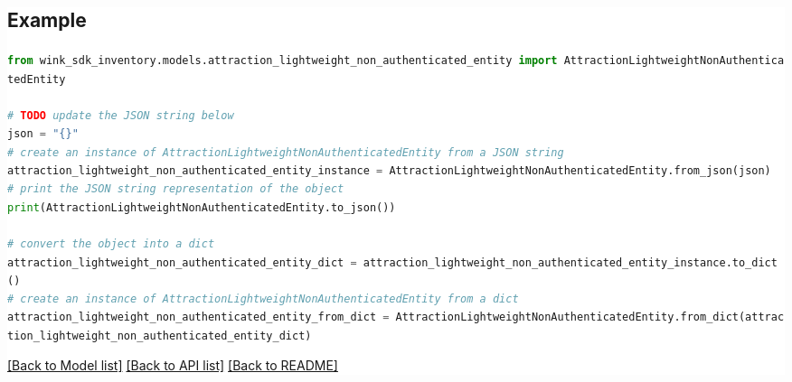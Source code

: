 ## Example

```python
from wink_sdk_inventory.models.attraction_lightweight_non_authenticated_entity import AttractionLightweightNonAuthenticatedEntity

# TODO update the JSON string below
json = "{}"
# create an instance of AttractionLightweightNonAuthenticatedEntity from a JSON string
attraction_lightweight_non_authenticated_entity_instance = AttractionLightweightNonAuthenticatedEntity.from_json(json)
# print the JSON string representation of the object
print(AttractionLightweightNonAuthenticatedEntity.to_json())

# convert the object into a dict
attraction_lightweight_non_authenticated_entity_dict = attraction_lightweight_non_authenticated_entity_instance.to_dict()
# create an instance of AttractionLightweightNonAuthenticatedEntity from a dict
attraction_lightweight_non_authenticated_entity_from_dict = AttractionLightweightNonAuthenticatedEntity.from_dict(attraction_lightweight_non_authenticated_entity_dict)
```
[[Back to Model list]](../README.md#documentation-for-models) [[Back to API list]](../README.md#documentation-for-api-endpoints) [[Back to README]](../README.md)


